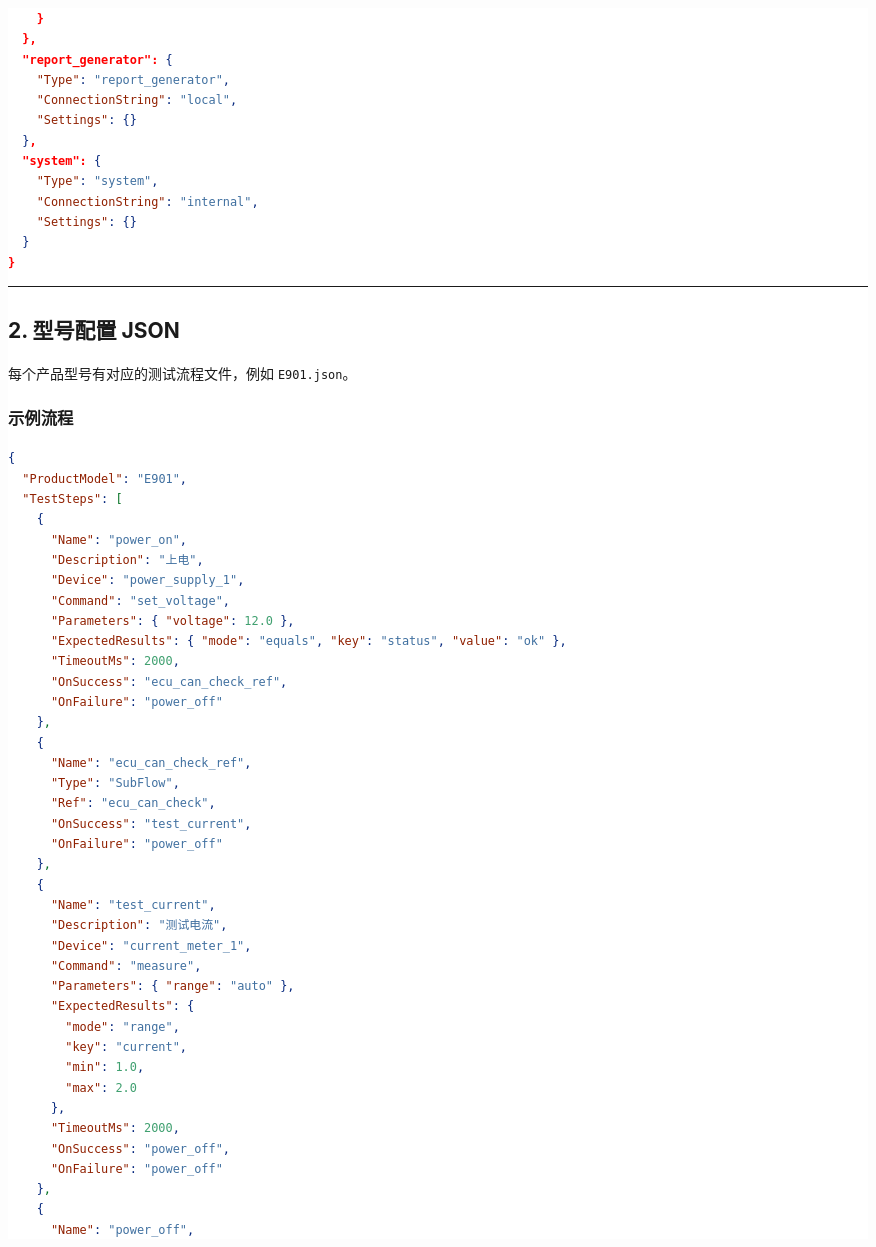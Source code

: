 ```json
    }
  },
  "report_generator": {
    "Type": "report_generator",
    "ConnectionString": "local",
    "Settings": {}
  },
  "system": {
    "Type": "system",
    "ConnectionString": "internal",
    "Settings": {}
  }
}
```

---

## 2. 型号配置 JSON

每个产品型号有对应的测试流程文件，例如 `E901.json`。

### 示例流程

```json
{
  "ProductModel": "E901",
  "TestSteps": [
    {
      "Name": "power_on",
      "Description": "上电",
      "Device": "power_supply_1",
      "Command": "set_voltage",
      "Parameters": { "voltage": 12.0 },
      "ExpectedResults": { "mode": "equals", "key": "status", "value": "ok" },
      "TimeoutMs": 2000,
      "OnSuccess": "ecu_can_check_ref",
      "OnFailure": "power_off"
    },
    {
      "Name": "ecu_can_check_ref",
      "Type": "SubFlow",
      "Ref": "ecu_can_check",
      "OnSuccess": "test_current",
      "OnFailure": "power_off"
    },
    {
      "Name": "test_current",
      "Description": "测试电流",
      "Device": "current_meter_1",
      "Command": "measure",
      "Parameters": { "range": "auto" },
      "ExpectedResults": {
        "mode": "range",
        "key": "current",
        "min": 1.0,
        "max": 2.0
      },
      "TimeoutMs": 2000,
      "OnSuccess": "power_off",
      "OnFailure": "power_off"
    },
    {
      "Name": "power_off",
```